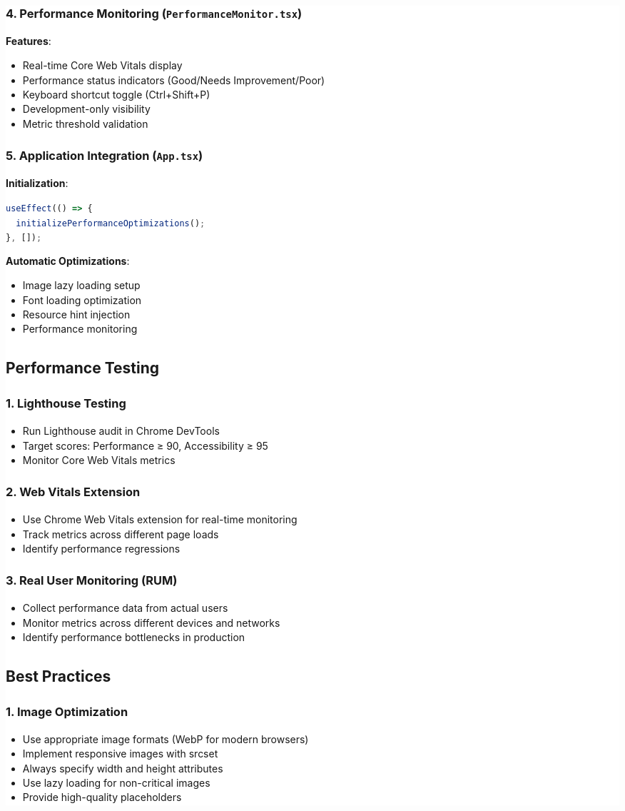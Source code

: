 ### 4. Performance Monitoring (`PerformanceMonitor.tsx`)

**Features**:
- Real-time Core Web Vitals display
- Performance status indicators (Good/Needs Improvement/Poor)
- Keyboard shortcut toggle (Ctrl+Shift+P)
- Development-only visibility
- Metric threshold validation

### 5. Application Integration (`App.tsx`)

**Initialization**:
```typescript
useEffect(() => {
  initializePerformanceOptimizations();
}, []);
```

**Automatic Optimizations**:
- Image lazy loading setup
- Font loading optimization
- Resource hint injection
- Performance monitoring

## Performance Testing

### 1. Lighthouse Testing
- Run Lighthouse audit in Chrome DevTools
- Target scores: Performance ≥ 90, Accessibility ≥ 95
- Monitor Core Web Vitals metrics

### 2. Web Vitals Extension
- Use Chrome Web Vitals extension for real-time monitoring
- Track metrics across different page loads
- Identify performance regressions

### 3. Real User Monitoring (RUM)
- Collect performance data from actual users
- Monitor metrics across different devices and networks
- Identify performance bottlenecks in production

## Best Practices

### 1. Image Optimization
- Use appropriate image formats (WebP for modern browsers)
- Implement responsive images with srcset
- Always specify width and height attributes
- Use lazy loading for non-critical images
- Provide high-quality placeholders
